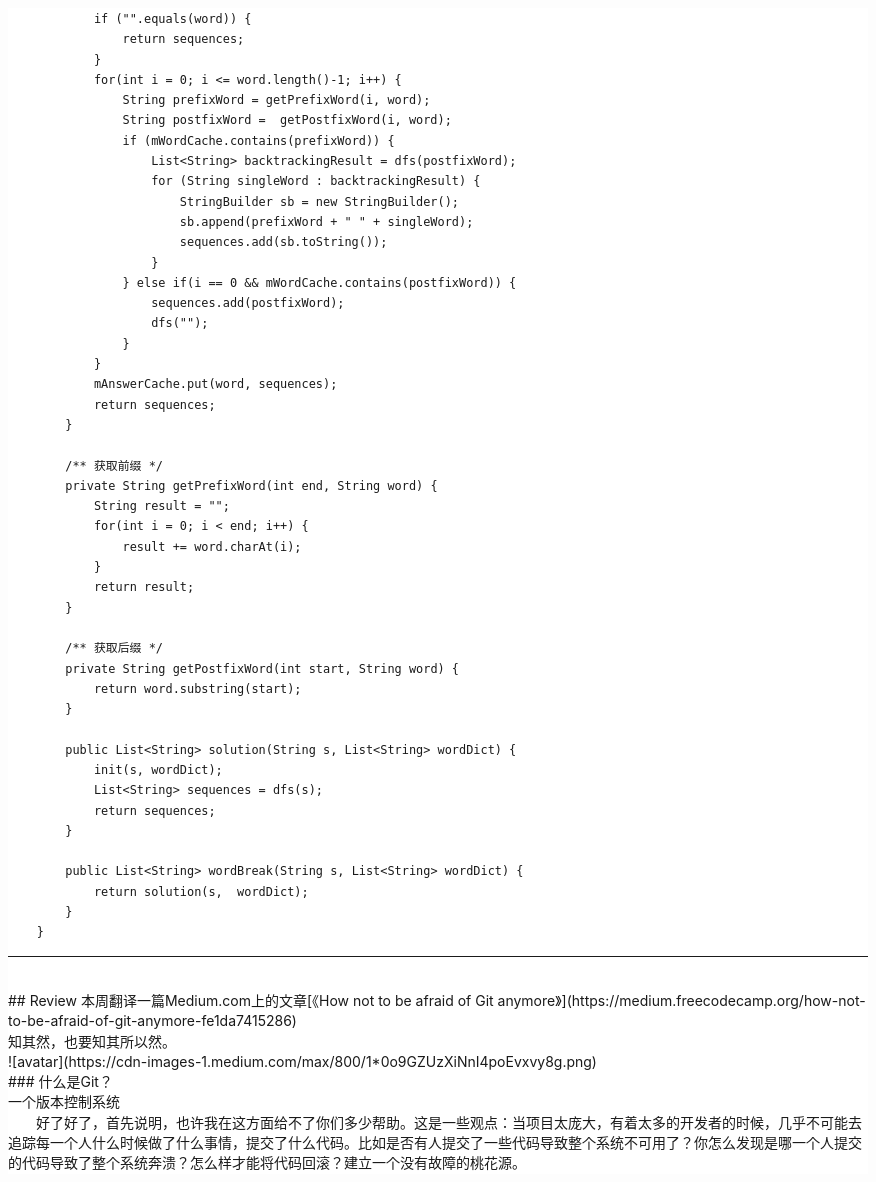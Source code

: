 ```
            if ("".equals(word)) {
                return sequences;
            }
            for(int i = 0; i <= word.length()-1; i++) {
                String prefixWord = getPrefixWord(i, word);
                String postfixWord =  getPostfixWord(i, word);
                if (mWordCache.contains(prefixWord)) {
                    List<String> backtrackingResult = dfs(postfixWord);
                    for (String singleWord : backtrackingResult) {
                        StringBuilder sb = new StringBuilder();
                        sb.append(prefixWord + " " + singleWord);
                        sequences.add(sb.toString());
                    }
                } else if(i == 0 && mWordCache.contains(postfixWord)) {
                    sequences.add(postfixWord);
                    dfs("");
                }
            }
            mAnswerCache.put(word, sequences);
            return sequences;
        }

        /** 获取前缀 */
        private String getPrefixWord(int end, String word) {
            String result = "";
            for(int i = 0; i < end; i++) {
                result += word.charAt(i);
            }
            return result;
        }

        /** 获取后缀 */
        private String getPostfixWord(int start, String word) {
            return word.substring(start);
        }

        public List<String> solution(String s, List<String> wordDict) {
            init(s, wordDict);
            List<String> sequences = dfs(s);
            return sequences;
        }

        public List<String> wordBreak(String s, List<String> wordDict) {
            return solution(s,  wordDict);
        }
    }
```

---
<br>
## Review
本周翻译一篇Medium.com上的文章[《How not to be afraid of Git anymore》](https://medium.freecodecamp.org/how-not-to-be-afraid-of-git-anymore-fe1da7415286)<br>
知其然，也要知其所以然。<br>
![avatar](https://cdn-images-1.medium.com/max/800/1*0o9GZUzXiNnI4poEvxvy8g.png)<br>
### 什么是Git？<br>
一个版本控制系统<br>
　　好了好了，首先说明，也许我在这方面给不了你们多少帮助。这是一些观点：当项目太庞大，有着太多的开发者的时候，几乎不可能去追踪每一个人什么时候做了什么事情，提交了什么代码。比如是否有人提交了一些代码导致整个系统不可用了？你怎么发现是哪一个人提交的代码导致了整个系统奔溃？怎么样才能将代码回滚？建立一个没有故障的桃花源。
